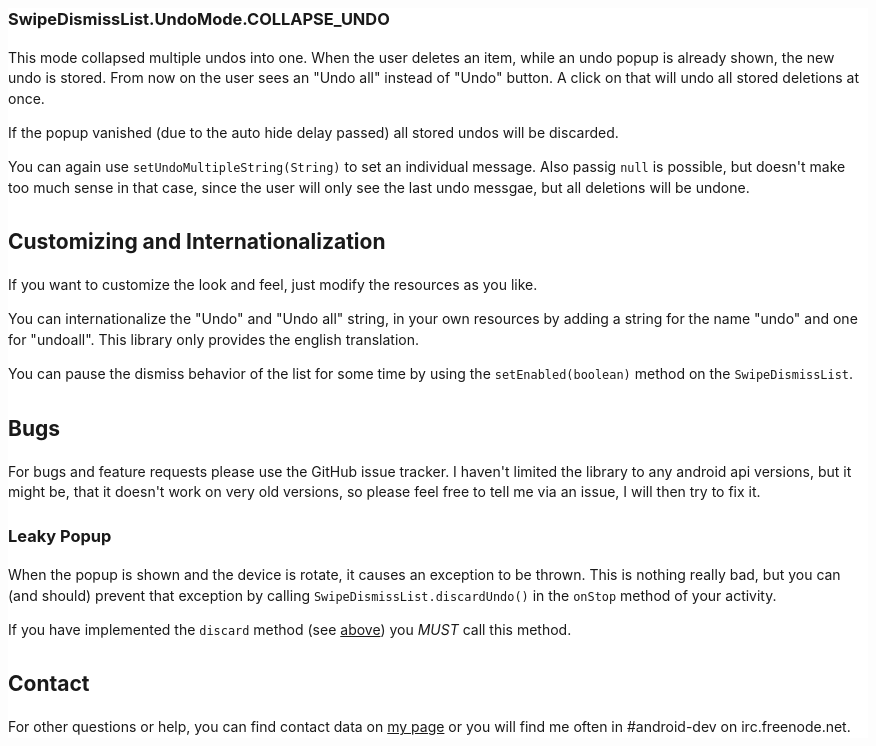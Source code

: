 ### SwipeDismissList.UndoMode.COLLAPSE_UNDO

This mode collapsed multiple undos into one. When the user deletes an item, while
an undo popup is already shown, the new undo is stored. From now on the user sees
an "Undo all" instead of "Undo" button. A click on that will undo all stored deletions
at once.

If the popup vanished (due to the auto hide delay passed) all stored undos will be
discarded.

You can again use `setUndoMultipleString(String)` to set an individual message.
Also passig `null` is possible, but doesn't make too much sense in that case, since
the user will only see the last undo messgae, but all deletions will be undone.

## Customizing and Internationalization

If you want to customize the look and feel, just modify the resources as you like.

You can internationalize the "Undo" and "Undo all" string, in your own resources
by adding a string for the name "undo" and one for "undoall". This library only provides
the english translation.

You can pause the dismiss behavior of the list for some time by using the `setEnabled(boolean)`
method on the `SwipeDismissList`.

Bugs
----

For bugs and feature requests please use the GitHub issue tracker. I haven't limited
the library to any android api versions, but it might be, that it doesn't work on 
very old versions, so please feel free to tell me via an issue, I will then try to fix it.

### Leaky Popup

When the popup is shown and the device is rotate, it causes an exception to be thrown.
This is nothing really bad, but you can (and should) prevent that exception by calling 
`SwipeDismissList.discardUndo()` in the `onStop` method of your activity.

If you have implemented the `discard` method (see [above](#notification-about-final-delete)) you 
*MUST* call this method.


Contact
-------

For other questions or help, you can find contact data on [my page](http://www.timroes.de)
or you will find me often in #android-dev on irc.freenode.net.
